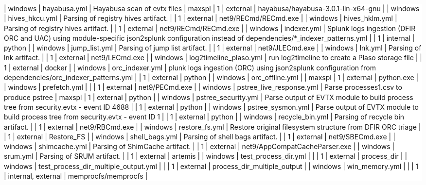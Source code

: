 | windows   | hayabusa.yml                         | Hayabusa scan of evtx files                                                                                                             | maxspl       |       1   | external              | hayabusa/hayabusa-3.0.1-lin-x64-gnu |
| windows   | hives_hkcu.yml                       | Parsing of registry hives artifact.                                                                                                     |              |       1   | external              | net9/RECmd/RECmd.exe                |
| windows   | hives_hklm.yml                       | Parsing of registry hives artifact.                                                                                                     |              |       1   | external              | net9/RECmd/RECmd.exe                |
| windows   | indexer.yml                          | Splunk logs ingestion (DFIR ORC and UAC) using module-specific json2splunk configuration instead of dependencies/*_indexer_patterns.yml |              |       1   | internal              | python                              |
| windows   | jump_list.yml                        | Parsing of jump list artifact.                                                                                                          |              |       1   | external              | net9/JLECmd.exe                     |
| windows   | lnk.yml                              | Parsing of lnk artifact.                                                                                                                |              |       1   | external              | net9/LECmd.exe                      |
| windows   | log2timeline_plaso.yml               | run log2timeline to create a Plaso storage file                                                                                         |              |       1   | external              | docker                              |
| windows   | orc_indexer.yml                      | plunk logs ingestion (ORC) using json2splunk configuration from dependencies/orc_indexer_patterns.yml                                   |              |       1   | external              | python                              |
| windows   | orc_offline.yml                      |                                                                                                                                         | maxspl       |       1   | external              | python.exe                          |
| windows   | prefetch.yml                         |                                                                                                                                         |              |       1   | external              | net9/PECmd.exe                      |
| windows   | pstree_live_response.yml             | Parse processes1.csv to produce pstree                                                                                                  | maxspl       |       1   | external              | python                              |
| windows   | pstree_security.yml                  | Parse output of EVTX module to build process tree from security.evtx - event ID 4688                                                    |              |       1   | external              | python                              |
| windows   | pstree_sysmon.yml                    | Parse output of EVTX module to build process tree from security.evtx - event ID 1                                                       |              |       1   | external              | python                              |
| windows   | recycle_bin.yml                      | Parsing of recycle bin artifact.                                                                                                        |              |       1   | external              | net9/RBCmd.exe                      |
| windows   | restore_fs.yml                       | Restore original filesystem structure from DFIR ORC triage                                                                              |              |       1   | external              | Restore_FS                          |
| windows   | shell_bags.yml                       | Parsing of shell bags artifact.                                                                                                         |              |       1   | external              | net9/SBECmd.exe                     |
| windows   | shimcache.yml                        | Parsing of ShimCache artifact.                                                                                                          |              |       1   | external              | net9/AppCompatCacheParser.exe       |
| windows   | srum.yml                             | Parsing of SRUM artifact.                                                                                                               |              |       1   | external              | artemis                             |
| windows   | test_process_dir.yml                 |                                                                                                                                         |              |       1   | external              | process_dir                         |
| windows   | test_process_dir_multiple_output.yml |                                                                                                                                         |              |       1   | external              | process_dir_multiple_output         |
| windows   | win_memory.yml                       |                                                                                                                                         |              |       1   | internal, external    | memprocfs/memprocfs                 |